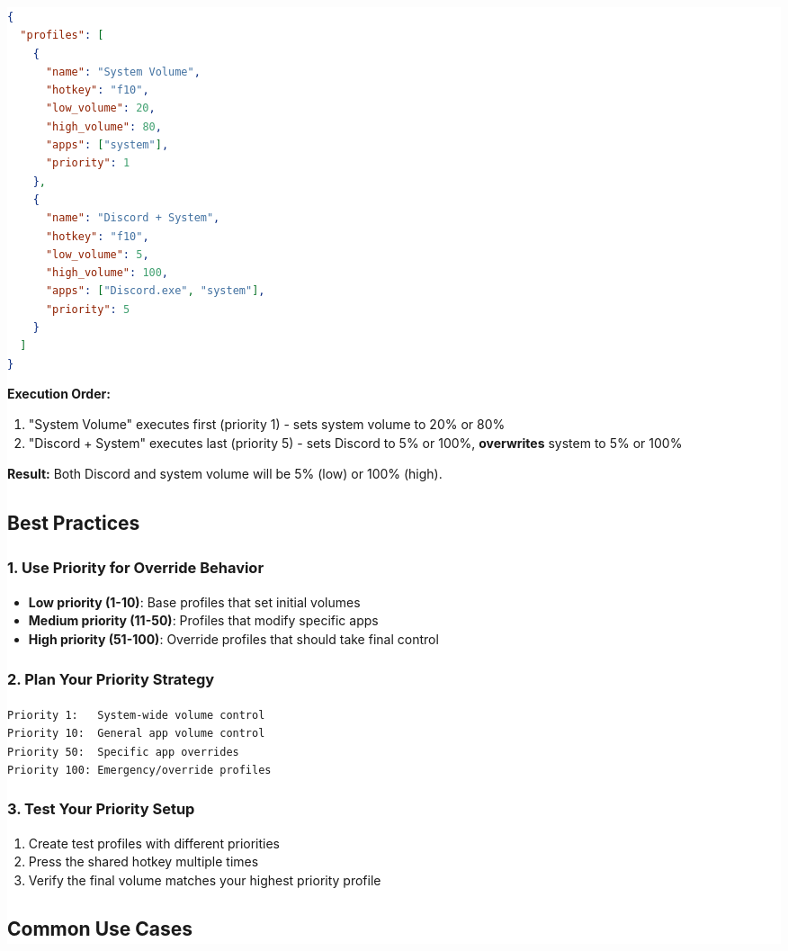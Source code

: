 ```json
{
  "profiles": [
    {
      "name": "System Volume",
      "hotkey": "f10", 
      "low_volume": 20,
      "high_volume": 80,
      "apps": ["system"],
      "priority": 1
    },
    {
      "name": "Discord + System",
      "hotkey": "f10",
      "low_volume": 5, 
      "high_volume": 100,
      "apps": ["Discord.exe", "system"],
      "priority": 5
    }
  ]
}
```

**Execution Order:**
1. "System Volume" executes first (priority 1) - sets system volume to 20% or 80%
2. "Discord + System" executes last (priority 5) - sets Discord to 5% or 100%, **overwrites** system to 5% or 100%

**Result:** Both Discord and system volume will be 5% (low) or 100% (high).

## Best Practices

### 1. Use Priority for Override Behavior
- **Low priority (1-10)**: Base profiles that set initial volumes
- **Medium priority (11-50)**: Profiles that modify specific apps
- **High priority (51-100)**: Override profiles that should take final control

### 2. Plan Your Priority Strategy
```
Priority 1:   System-wide volume control
Priority 10:  General app volume control  
Priority 50:  Specific app overrides
Priority 100: Emergency/override profiles
```

### 3. Test Your Priority Setup
1. Create test profiles with different priorities
2. Press the shared hotkey multiple times
3. Verify the final volume matches your highest priority profile

## Common Use Cases
